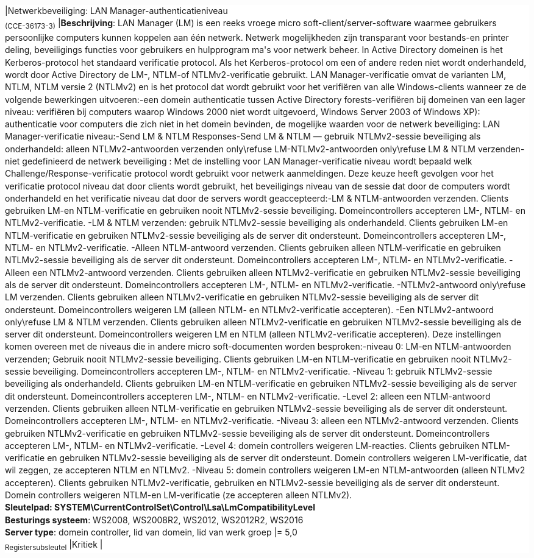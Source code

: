|Netwerkbeveiliging: LAN Manager-authenticatieniveau<br /><sub>(CCE-36173-3)</sub> |**Beschrijving**: LAN Manager (LM) is een reeks vroege micro soft-client/server-software waarmee gebruikers persoonlijke computers kunnen koppelen aan één netwerk. Netwerk mogelijkheden zijn transparant voor bestands-en printer deling, beveiligings functies voor gebruikers en hulpprogram ma's voor netwerk beheer. In Active Directory domeinen is het Kerberos-protocol het standaard verificatie protocol. Als het Kerberos-protocol om een of andere reden niet wordt onderhandeld, wordt door Active Directory de LM-, NTLM-of NTLMv2-verificatie gebruikt. LAN Manager-verificatie omvat de varianten LM, NTLM, NTLM versie 2 (NTLMv2) en is het protocol dat wordt gebruikt voor het verifiëren van alle Windows-clients wanneer ze de volgende bewerkingen uitvoeren:-een domein authenticatie tussen Active Directory forests-verifiëren bij domeinen van een lager niveau: verifiëren bij computers waarop Windows 2000 niet wordt uitgevoerd, Windows Server 2003 of Windows XP): authenticatie voor computers die zich niet in het domein bevinden, de mogelijke waarden voor de netwerk beveiliging: LAN Manager-verificatie niveau:-Send LM & NTLM Responses-Send LM & NTLM — gebruik NTLMv2-sessie beveiliging als onderhandeld: alleen NTLMv2-antwoorden verzenden only\refuse LM-NTLMv2-antwoorden only\refuse LM & NTLM verzenden-niet gedefinieerd de netwerk beveiliging : Met de instelling voor LAN Manager-verificatie niveau wordt bepaald welk Challenge/Response-verificatie protocol wordt gebruikt voor netwerk aanmeldingen. Deze keuze heeft gevolgen voor het verificatie protocol niveau dat door clients wordt gebruikt, het beveiligings niveau van de sessie dat door de computers wordt onderhandeld en het verificatie niveau dat door de servers wordt geaccepteerd:-LM & NTLM-antwoorden verzenden. Clients gebruiken LM-en NTLM-verificatie en gebruiken nooit NTLMv2-sessie beveiliging. Domeincontrollers accepteren LM-, NTLM- en NTLMv2-verificatie. -LM & NTLM verzenden: gebruik NTLMv2-sessie beveiliging als onderhandeld. Clients gebruiken LM-en NTLM-verificatie en gebruiken NTLMv2-sessie beveiliging als de server dit ondersteunt. Domeincontrollers accepteren LM-, NTLM- en NTLMv2-verificatie. -Alleen NTLM-antwoord verzenden. Clients gebruiken alleen NTLM-verificatie en gebruiken NTLMv2-sessie beveiliging als de server dit ondersteunt. Domeincontrollers accepteren LM-, NTLM- en NTLMv2-verificatie. -Alleen een NTLMv2-antwoord verzenden. Clients gebruiken alleen NTLMv2-verificatie en gebruiken NTLMv2-sessie beveiliging als de server dit ondersteunt. Domeincontrollers accepteren LM-, NTLM- en NTLMv2-verificatie. -NTLMv2-antwoord only\refuse LM verzenden. Clients gebruiken alleen NTLMv2-verificatie en gebruiken NTLMv2-sessie beveiliging als de server dit ondersteunt. Domeincontrollers weigeren LM (alleen NTLM- en NTLMv2-verificatie accepteren). -Een NTLMv2-antwoord only\refuse LM & NTLM verzenden. Clients gebruiken alleen NTLMv2-verificatie en gebruiken NTLMv2-sessie beveiliging als de server dit ondersteunt. Domeincontrollers weigeren LM en NTLM (alleen NTLMv2-verificatie accepteren). Deze instellingen komen overeen met de niveaus die in andere micro soft-documenten worden besproken:-niveau 0: LM-en NTLM-antwoorden verzenden; Gebruik nooit NTLMv2-sessie beveiliging. Clients gebruiken LM-en NTLM-verificatie en gebruiken nooit NTLMv2-sessie beveiliging. Domeincontrollers accepteren LM-, NTLM- en NTLMv2-verificatie. -Niveau 1: gebruik NTLMv2-sessie beveiliging als onderhandeld. Clients gebruiken LM-en NTLM-verificatie en gebruiken NTLMv2-sessie beveiliging als de server dit ondersteunt. Domeincontrollers accepteren LM-, NTLM- en NTLMv2-verificatie. -Level 2: alleen een NTLM-antwoord verzenden. Clients gebruiken alleen NTLM-verificatie en gebruiken NTLMv2-sessie beveiliging als de server dit ondersteunt. Domeincontrollers accepteren LM-, NTLM- en NTLMv2-verificatie. -Niveau 3: alleen een NTLMv2-antwoord verzenden. Clients gebruiken NTLMv2-verificatie en gebruiken NTLMv2-sessie beveiliging als de server dit ondersteunt. Domeincontrollers accepteren LM-, NTLM- en NTLMv2-verificatie. -Level 4: domein controllers weigeren LM-reacties. Clients gebruiken NTLM-verificatie en gebruiken NTLMv2-sessie beveiliging als de server dit ondersteunt. Domein controllers weigeren LM-verificatie, dat wil zeggen, ze accepteren NTLM en NTLMv2. -Niveau 5: domein controllers weigeren LM-en NTLM-antwoorden (alleen NTLMv2 accepteren). Clients gebruiken NTLMv2-verificatie, gebruiken en NTLMv2-sessie beveiliging als de server dit ondersteunt. Domein controllers weigeren NTLM-en LM-verificatie (ze accepteren alleen NTLMv2).<br />**Sleutelpad: SYSTEM\CurrentControlSet\Control\Lsa\LmCompatibilityLevel**<br />**Besturings systeem**: WS2008, WS2008R2, WS2012, WS2012R2, WS2016<br />**Server type**: domein controller, lid van domein, lid van werk groep |\= 5,0<br /><sub>Registersubsleutel</sub> |Kritiek |